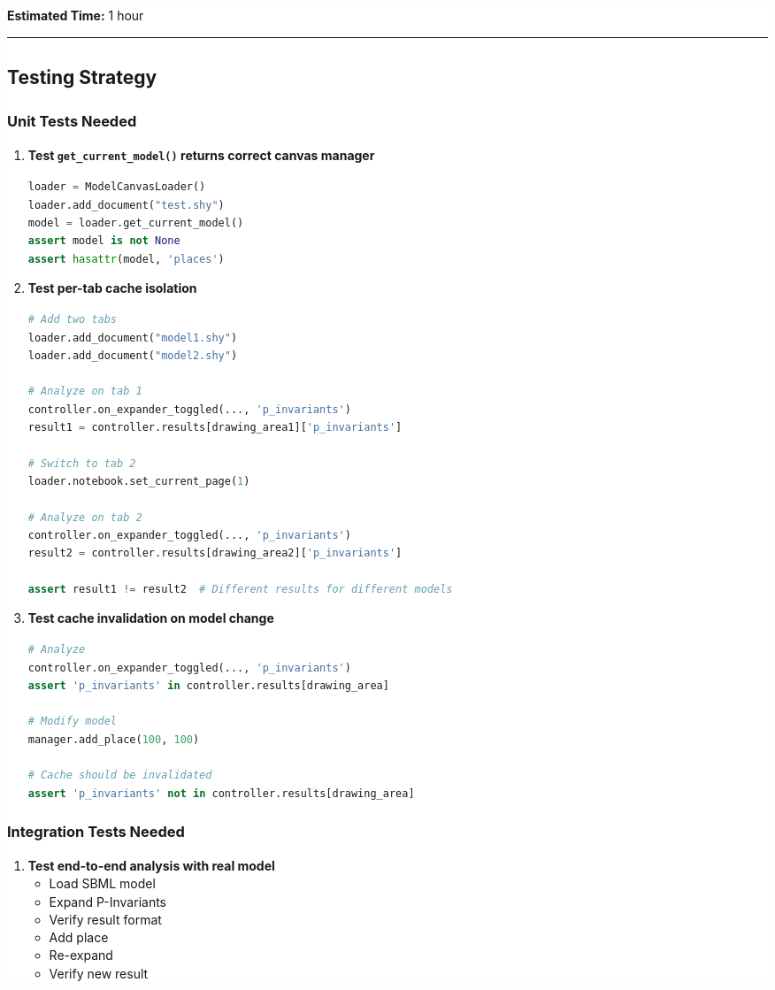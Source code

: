 **Estimated Time:** 1 hour

---

## Testing Strategy

### Unit Tests Needed

1. **Test `get_current_model()` returns correct canvas manager**
   ```python
   loader = ModelCanvasLoader()
   loader.add_document("test.shy")
   model = loader.get_current_model()
   assert model is not None
   assert hasattr(model, 'places')
   ```

2. **Test per-tab cache isolation**
   ```python
   # Add two tabs
   loader.add_document("model1.shy")
   loader.add_document("model2.shy")
   
   # Analyze on tab 1
   controller.on_expander_toggled(..., 'p_invariants')
   result1 = controller.results[drawing_area1]['p_invariants']
   
   # Switch to tab 2
   loader.notebook.set_current_page(1)
   
   # Analyze on tab 2
   controller.on_expander_toggled(..., 'p_invariants')
   result2 = controller.results[drawing_area2]['p_invariants']
   
   assert result1 != result2  # Different results for different models
   ```

3. **Test cache invalidation on model change**
   ```python
   # Analyze
   controller.on_expander_toggled(..., 'p_invariants')
   assert 'p_invariants' in controller.results[drawing_area]
   
   # Modify model
   manager.add_place(100, 100)
   
   # Cache should be invalidated
   assert 'p_invariants' not in controller.results[drawing_area]
   ```

### Integration Tests Needed

1. **Test end-to-end analysis with real model**
   - Load SBML model
   - Expand P-Invariants
   - Verify result format
   - Add place
   - Re-expand
   - Verify new result
